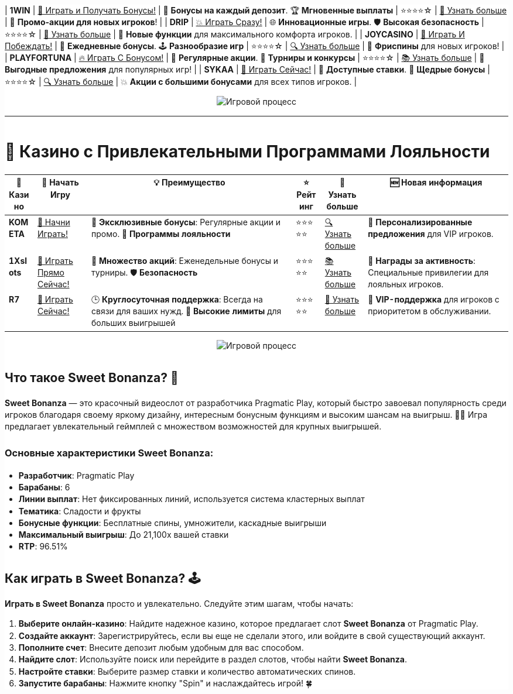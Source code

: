 | **1WIN**        | [🎰 Играть и Получать Бонусы!](https://brandplay.link/smXVpBbG) | 🤑 **Бонусы на каждый депозит**. 🏆 **Мгновенные выплаты** | ⭐⭐⭐⭐☆ | [📖 Узнать больше](https://brandplay.link/smXVpBbG) | 🎉 **Промо-акции для новых игроков**! |
| **DRIP**        | [💥 Играть Сразу!](https://drp-ircp01.com/c07e6a3db) | 🌐 **Инновационные игры**. 🛡️ **Высокая безопасность** | ⭐⭐⭐⭐☆ | [🔎 Узнать больше](https://drp-ircp01.com/c07e6a3db) | 🔧 **Новые функции** для максимального комфорта игроков. |
| **JOYCASINO**   | [🎰 Играть И Побеждать!](https://rpc30.call2me.pro/?/ru/registration?apkpop=0&partner=p24970p3291217pc98f) | 🎁 **Ежедневные бонусы**. 🕹️ **Разнообразие игр** | ⭐⭐⭐⭐☆ | [🔍 Узнать больше](https://rpc30.call2me.pro/?/ru/registration?apkpop=0&partner=p24970p3291217pc98f) | 🎉 **Фриспины** для новых игроков! |
| **PLAYFORTUNA** | [🔥 Играть С Бонусом!](https://fortunapromo.net/alt/playfortuna/registration?0dc4a9362a71feb7e3f165fb8e766f70) | 🎉 **Регулярные акции**. 🏅 **Турниры и конкурсы** | ⭐⭐⭐⭐☆ | [📚 Узнать больше](https://fortunapromo.net/alt/playfortuna/registration?0dc4a9362a71feb7e3f165fb8e766f70) | 🎯 **Выгодные предложения** для популярных игр! |
| **SYKAA**       | [💸 Играть Сейчас!](https://s-two-way.com/?source=linkb2&pid=30697) | 💸 **Доступные ставки**. 🎁 **Щедрые бонусы** | ⭐⭐⭐⭐☆ | [🔍 Узнать больше](https://s-two-way.com/?source=linkb2&pid=30697) | 💥 **Акции с большими бонусами** для всех типов игроков. |

<div align="center"> <img src="https://schaeffers-cdn.s3.amazonaws.com/images/default-source/schaeffers-cdn-images/default-images/sectors/bigstock-casino-gambling-concept-with-f-369012793.jpg?sfvrsn=493ad806_4" alt="Игровой процесс" width="70%"> </div>

---
# 💸 Казино с Привлекательными Программами Лояльности

| 🎲 **Казино** | 🔗 **Начать Игру** | 💡 **Преимущество** | ⭐ **Рейтинг** | 🔗 **Узнать больше** | 🆕 **Новая информация** |
|--------------|---------------------|---------------------|----------------|----------------------|-------------------------|
| **KOMETA**    | [🎯 Начни Играть!](https://brandplay.link/8ZymQJV8) | 🎁 **Эксклюзивные бонусы**: Регулярные акции и промо. 🔄 **Программы лояльности** | ⭐⭐⭐⭐⭐ | [🔍 Узнать больше](https://brandplay.link/8ZymQJV8) | 🌟 **Персонализированные предложения** для VIP игроков. |
| **1Xslots**   | [🏅 Играть Прямо Сейчас!](https://brandplay.link/hSB1khtr) | 🎉 **Множество акций**: Еженедельные бонусы и турниры. 🛡️ **Безопасность** | ⭐⭐⭐⭐⭐ | [📚 Узнать больше](https://brandplay.link/hSB1khtr) | 🏅 **Награды за активность**: Специальные привилегии для лояльных игроков. |
| **R7**        | [🚀 Играть Сейчас!](https://brandplay.link/bMd3Yjsw) | 🕒 **Круглосуточная поддержка**: Всегда на связи для ваших нужд. 💸 **Высокие лимиты** для больших выигрышей | ⭐⭐⭐⭐⭐ | [📖 Узнать больше](https://brandplay.link/bMd3Yjsw) | 💬 **VIP-поддержка** для игроков с приоритетом в обслуживании. |

<div align="center"> <img src="https://i.ytimg.com/vi/BGgLz9g2ru8/maxresdefault.jpg" alt="Игровой процесс" width="70%"> </div>

## Что такое **Sweet Bonanza**? 🧐

**Sweet Bonanza** — это красочный видеослот от разработчика Pragmatic Play, который быстро завоевал популярность среди игроков благодаря своему яркому дизайну, интересным бонусным функциям и высоким шансам на выигрыш. 🍭🌟 Игра предлагает увлекательный геймплей с множеством возможностей для крупных выигрышей.

### Основные характеристики **Sweet Bonanza**:

- **Разработчик**: Pragmatic Play
- **Барабаны**: 6
- **Линии выплат**: Нет фиксированных линий, используется система кластерных выплат
- **Тематика**: Сладости и фрукты
- **Бонусные функции**: Бесплатные спины, умножители, каскадные выигрыши
- **Максимальный выигрыш**: До 21,100x вашей ставки
- **RTP**: 96.51%

## Как **играть в Sweet Bonanza**? 🕹️

**Играть в Sweet Bonanza** просто и увлекательно. Следуйте этим шагам, чтобы начать:

1. **Выберите онлайн-казино**: Найдите надежное казино, которое предлагает слот **Sweet Bonanza** от Pragmatic Play.
2. **Создайте аккаунт**: Зарегистрируйтесь, если вы еще не сделали этого, или войдите в свой существующий аккаунт.
3. **Пополните счет**: Внесите депозит любым удобным для вас способом.
4. **Найдите слот**: Используйте поиск или перейдите в раздел слотов, чтобы найти **Sweet Bonanza**.
5. **Настройте ставки**: Выберите размер ставки и количество автоматических спинов.
6. **Запустите барабаны**: Нажмите кнопку "Spin" и наслаждайтесь игрой! 🍀
